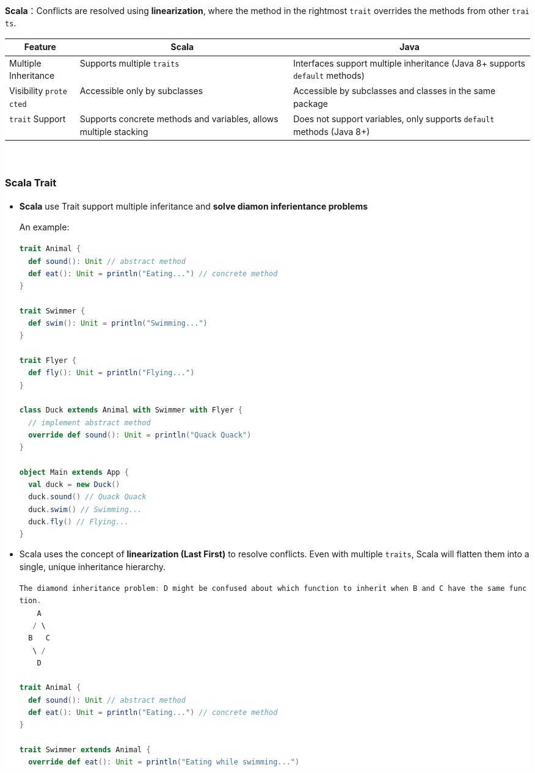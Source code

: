 

**Scala**：Conflicts are resolved using **linearization**, where the method in the rightmost `trait` overrides the methods from other `traits`.



| Feature                | Scala                                                        | Java                                                         |
| ---------------------- | ------------------------------------------------------------ | ------------------------------------------------------------ |
| Multiple Inheritance   | Supports multiple `traits`                                   | Interfaces support multiple inheritance (Java 8+ supports `default` methods) |
| Visibility `protected` | Accessible only by subclasses                                | Accessible by subclasses and classes in the same package     |
| `trait` Support        | Supports concrete methods and variables, allows multiple stacking | Does not support variables, only supports `default` methods (Java 8+) |

​    <br>

### Scala Trait

- **Scala** use Trait support multiple inferitance and **solve diamon inferientance problems**

  An example:

  ```scala
  trait Animal {
    def sound(): Unit // abstract method
    def eat(): Unit = println("Eating...") // concrete method
  }
  
  trait Swimmer {
    def swim(): Unit = println("Swimming...")
  }
  
  trait Flyer {
    def fly(): Unit = println("Flying...")
  }
  
  class Duck extends Animal with Swimmer with Flyer {
    // implement abstract method
    override def sound(): Unit = println("Quack Quack")
  }
  
  object Main extends App {
    val duck = new Duck()
    duck.sound() // Quack Quack
    duck.swim() // Swimming...
    duck.fly() // Flying...
  }
  ```

- Scala uses the concept of **linearization (Last First)** to resolve conflicts. Even with multiple `traits`, Scala will flatten them into a single, unique inheritance hierarchy.

  ```scala
  The diamond inheritance problem: D might be confused about which function to inherit when B and C have the same function.
      A
     / \
    B   C
     \ /
      D
  
  trait Animal {
    def sound(): Unit // abstract method
    def eat(): Unit = println("Eating...") // concrete method
  }
  
  trait Swimmer extends Animal {
    override def eat(): Unit = println("Eating while swimming...")
  ```